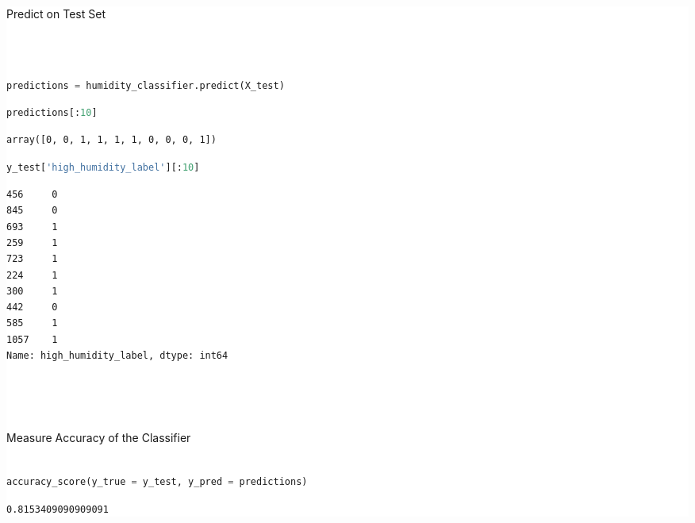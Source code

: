 Predict on Test Set 

<br><br></p>



```python
predictions = humidity_classifier.predict(X_test)
```


```python
predictions[:10]
```




    array([0, 0, 1, 1, 1, 1, 0, 0, 0, 1])




```python
y_test['high_humidity_label'][:10]
```




    456     0
    845     0
    693     1
    259     1
    723     1
    224     1
    300     1
    442     0
    585     1
    1057    1
    Name: high_humidity_label, dtype: int64



<p style="font-family: Arial; font-size:1.75em;color:purple; font-style:bold"><br>

Measure Accuracy of the Classifier
<br><br></p>



```python
accuracy_score(y_true = y_test, y_pred = predictions)
```




    0.8153409090909091




```python

```

